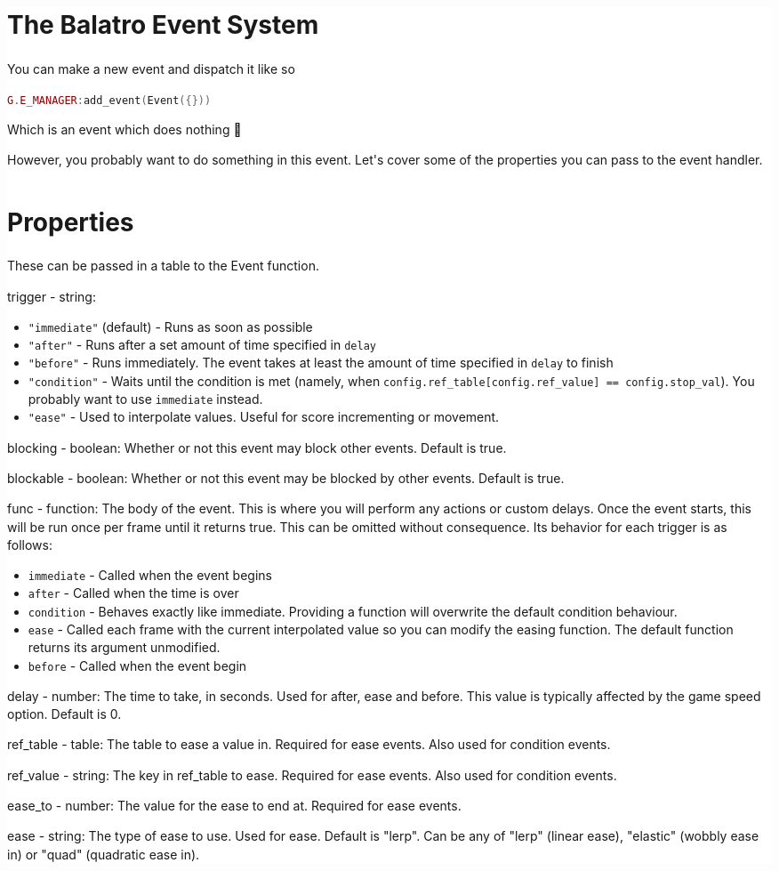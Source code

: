 # The Balatro Event System

You can make a new event and dispatch it like so

```lua
G.E_MANAGER:add_event(Event({}))
```

Which is an event which does nothing :tada:

However, you probably want to do something in this event. Let's cover some of the properties you can pass to the event handler.


# Properties
These can be passed in a table to the Event function.

trigger - string:
- `"immediate"` (default) - Runs as soon as possible
- `"after"` - Runs after a set amount of time specified in `delay`
- `"before"` - Runs immediately. The event takes at least the amount of time specified in `delay` to finish
- `"condition"` - Waits until the condition is met (namely, when `config.ref_table[config.ref_value] == config.stop_val`). You probably want to use `immediate` instead.
- `"ease"` - Used to interpolate values. Useful for score incrementing or movement.

blocking - boolean: Whether or not this event may block other events. Default is true.

blockable - boolean: Whether or not this event may be blocked by other events. Default is true.

func - function: The body of the event. This is where you will perform any actions or custom delays. Once the event starts, this will be run once per frame until it returns true. This can be omitted without consequence.
    Its behavior for each trigger is as follows:
- `immediate` - Called when the event begins
- `after` - Called when the time is over
- `condition` - Behaves exactly like immediate. Providing a function will overwrite the default condition behaviour.
- `ease` - Called each frame with the current interpolated value so you can modify the easing function. The default function returns its argument unmodified.
- `before` - Called when the event begin

delay - number: The time to take, in seconds. Used for after, ease and before. This value is typically affected by the game speed option. Default is 0.

ref_table - table: The table to ease a value in. Required for ease events. Also used for condition events.

ref_value - string: The key in ref_table to ease. Required for ease events. Also used for condition events.

ease_to - number: The value for the ease to end at. Required for ease events.

ease - string: The type of ease to use. Used for ease. Default is "lerp". Can be any of "lerp" (linear ease), "elastic" (wobbly ease in) or "quad" (quadratic ease in).
